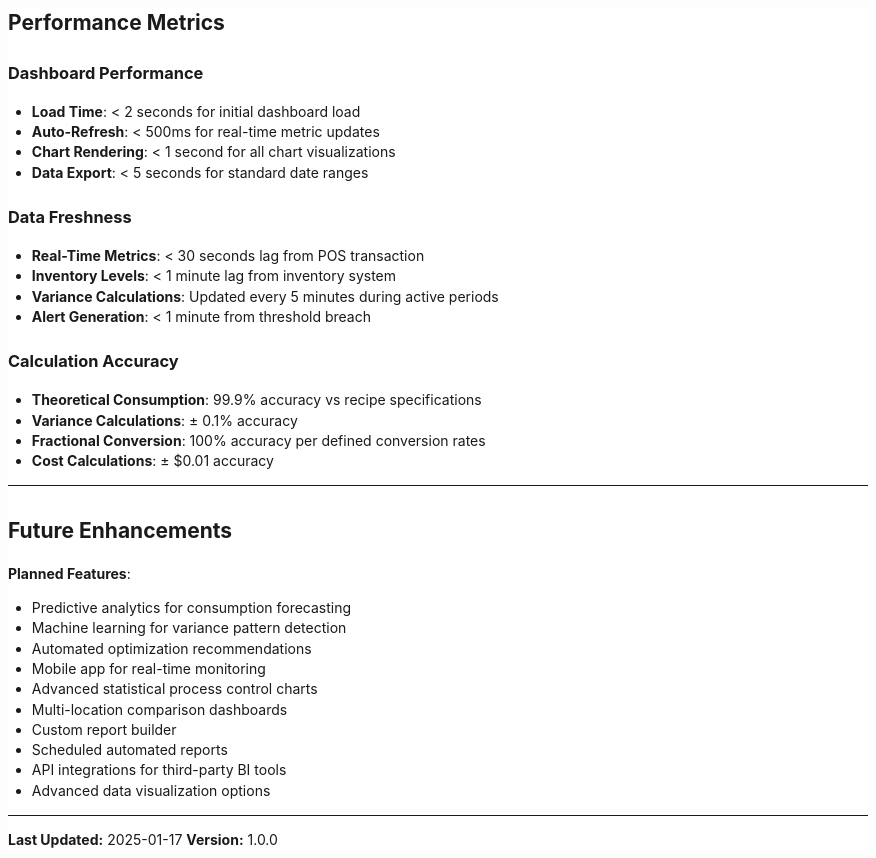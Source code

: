 
## Performance Metrics

### Dashboard Performance
- **Load Time**: < 2 seconds for initial dashboard load
- **Auto-Refresh**: < 500ms for real-time metric updates
- **Chart Rendering**: < 1 second for all chart visualizations
- **Data Export**: < 5 seconds for standard date ranges

### Data Freshness
- **Real-Time Metrics**: < 30 seconds lag from POS transaction
- **Inventory Levels**: < 1 minute lag from inventory system
- **Variance Calculations**: Updated every 5 minutes during active periods
- **Alert Generation**: < 1 minute from threshold breach

### Calculation Accuracy
- **Theoretical Consumption**: 99.9% accuracy vs recipe specifications
- **Variance Calculations**: ± 0.1% accuracy
- **Fractional Conversion**: 100% accuracy per defined conversion rates
- **Cost Calculations**: ± $0.01 accuracy

---

## Future Enhancements

**Planned Features**:
- Predictive analytics for consumption forecasting
- Machine learning for variance pattern detection
- Automated optimization recommendations
- Mobile app for real-time monitoring
- Advanced statistical process control charts
- Multi-location comparison dashboards
- Custom report builder
- Scheduled automated reports
- API integrations for third-party BI tools
- Advanced data visualization options

---

**Last Updated:** 2025-01-17
**Version:** 1.0.0
